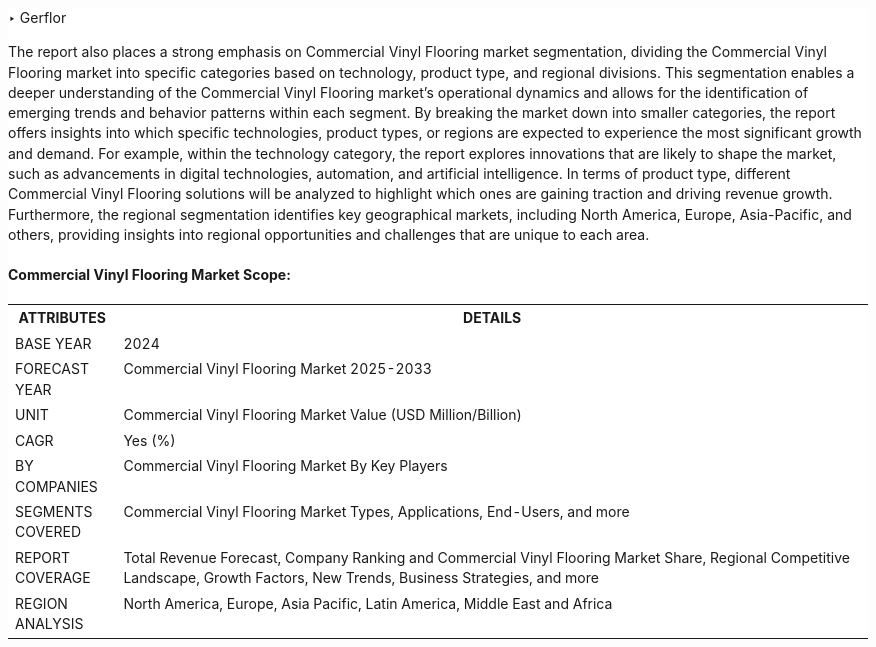 ‣ Gerflor

The report also places a strong emphasis on Commercial Vinyl Flooring market segmentation, dividing the Commercial Vinyl Flooring market into specific categories based on technology, product type, and regional divisions. This segmentation enables a deeper understanding of the Commercial Vinyl Flooring market’s operational dynamics and allows for the identification of emerging trends and behavior patterns within each segment. By breaking the market down into smaller categories, the report offers insights into which specific technologies, product types, or regions are expected to experience the most significant growth and demand. For example, within the technology category, the report explores innovations that are likely to shape the market, such as advancements in digital technologies, automation, and artificial intelligence. In terms of product type, different Commercial Vinyl Flooring solutions will be analyzed to highlight which ones are gaining traction and driving revenue growth. Furthermore, the regional segmentation identifies key geographical markets, including North America, Europe, Asia-Pacific, and others, providing insights into regional opportunities and challenges that are unique to each area.

<h4>Commercial Vinyl Flooring Market Scope:</h4>
<table>
<tr>
<th>ATTRIBUTES</th>
<th>DETAILS</th>
</tr>
<tr>
<td>BASE YEAR</td>
<td>2024</td>
</tr>
<tr>
<td>FORECAST YEAR</td>
<td>Commercial Vinyl Flooring Market 2025-2033</td>
</tr>
<tr>
<td>UNIT</td>
<td>Commercial Vinyl Flooring Market Value (USD Million/Billion)</td>
<tr>
<td>CAGR</td>
<td>Yes (%)</td>
</tr>
</tr>
<tr>
<td>BY COMPANIES</td>
<td>Commercial Vinyl Flooring Market By Key Players</td>
</tr>
<tr>
<td>SEGMENTS COVERED</td>
<td>Commercial Vinyl Flooring Market Types, Applications, End-Users, and more</td>
</tr>
<tr>
<td>REPORT COVERAGE</td>
<td>Total Revenue Forecast, Company Ranking and Commercial Vinyl Flooring Market Share, Regional Competitive Landscape, Growth Factors, New Trends, Business Strategies, and more</td>
</tr>
<tr>
<td>REGION ANALYSIS</td>
<td>North America, Europe, Asia Pacific, Latin America, Middle East and Africa</td>
</tr>
</table>
